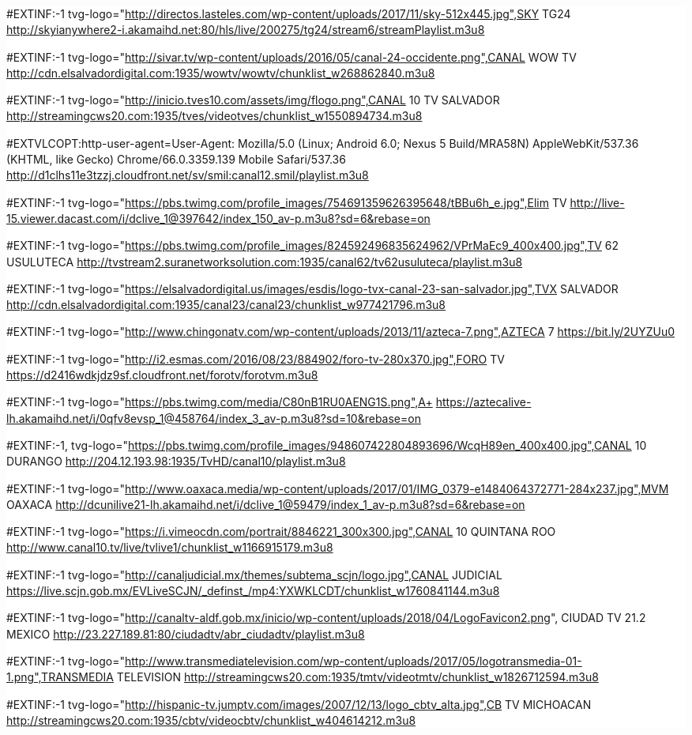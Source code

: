#EXTINF:-1 tvg-logo="http://directos.lasteles.com/wp-content/uploads/2017/11/sky-512x445.jpg",SKY TG24
http://skyianywhere2-i.akamaihd.net:80/hls/live/200275/tg24/stream6/streamPlaylist.m3u8

#EXTINF:-1 tvg-logo="http://sivar.tv/wp-content/uploads/2016/05/canal-24-occidente.png",CANAL WOW TV
http://cdn.elsalvadordigital.com:1935/wowtv/wowtv/chunklist_w268862840.m3u8

#EXTINF:-1 tvg-logo="http://inicio.tves10.com/assets/img/flogo.png",CANAL 10 TV SALVADOR
http://streamingcws20.com:1935/tves/videotves/chunklist_w1550894734.m3u8

#EXTVLCOPT:http-user-agent=User-Agent: Mozilla/5.0 (Linux; Android 6.0; Nexus 5 Build/MRA58N) AppleWebKit/537.36 (KHTML, like Gecko) Chrome/66.0.3359.139 Mobile Safari/537.36
http://d1clhs11e3tzzj.cloudfront.net/sv/smil:canal12.smil/playlist.m3u8

#EXTINF:-1 tvg-logo="https://pbs.twimg.com/profile_images/754691359626395648/tBBu6h_e.jpg",Elim TV
http://live-15.viewer.dacast.com/i/dclive_1@397642/index_150_av-p.m3u8?sd=6&rebase=on

#EXTINF:-1 tvg-logo="https://pbs.twimg.com/profile_images/824592496835624962/VPrMaEc9_400x400.jpg",TV 62 USULUTECA
http://tvstream2.suranetworksolution.com:1935/canal62/tv62usuluteca/playlist.m3u8

#EXTINF:-1 tvg-logo="https://elsalvadordigital.us/images/esdis/logo-tvx-canal-23-san-salvador.jpg",TVX SALVADOR
http://cdn.elsalvadordigital.com:1935/canal23/canal23/chunklist_w977421796.m3u8

#EXTINF:-1 tvg-logo="http://www.chingonatv.com/wp-content/uploads/2013/11/azteca-7.png",AZTECA 7
https://bit.ly/2UYZUu0

#EXTINF:-1 tvg-logo="http://i2.esmas.com/2016/08/23/884902/foro-tv-280x370.jpg",FORO TV
https://d2416wdkjdz9sf.cloudfront.net/forotv/forotvm.m3u8

#EXTINF:-1 tvg-logo="https://pbs.twimg.com/media/C80nB1RU0AENG1S.png",A+
https://aztecalive-lh.akamaihd.net/i/0qfv8evsp_1@458764/index_3_av-p.m3u8?sd=10&rebase=on

#EXTINF:-1, tvg-logo="https://pbs.twimg.com/profile_images/948607422804893696/WcqH89en_400x400.jpg",CANAL 10 DURANGO
http://204.12.193.98:1935/TvHD/canal10/playlist.m3u8

#EXTINF:-1 tvg-logo="http://www.oaxaca.media/wp-content/uploads/2017/01/IMG_0379-e1484064372771-284x237.jpg",MVM OAXACA
http://dcunilive21-lh.akamaihd.net/i/dclive_1@59479/index_1_av-p.m3u8?sd=6&rebase=on

#EXTINF:-1 tvg-logo="https://i.vimeocdn.com/portrait/8846221_300x300.jpg",CANAL 10 QUINTANA ROO
http://www.canal10.tv/live/tvlive1/chunklist_w1166915179.m3u8

#EXTINF:-1 tvg-logo="http://canaljudicial.mx/themes/subtema_scjn/logo.jpg",CANAL JUDICIAL
https://live.scjn.gob.mx/EVLiveSCJN/_definst_/mp4:YXWKLCDT/chunklist_w1760841144.m3u8

#EXTINF:-1 tvg-logo="http://canaltv-aldf.gob.mx/inicio/wp-content/uploads/2018/04/LogoFavicon2.png", CIUDAD TV 21.2 MEXICO
http://23.227.189.81:80/ciudadtv/abr_ciudadtv/playlist.m3u8

#EXTINF:-1 tvg-logo="http://www.transmediatelevision.com/wp-content/uploads/2017/05/logotransmedia-01-1.png",TRANSMEDIA TELEVISION
http://streamingcws20.com:1935/tmtv/videotmtv/chunklist_w1826712594.m3u8

#EXTINF:-1 tvg-logo="http://hispanic-tv.jumptv.com/images/2007/12/13/logo_cbtv_alta.jpg",CB TV MICHOACAN
http://streamingcws20.com:1935/cbtv/videocbtv/chunklist_w404614212.m3u8
